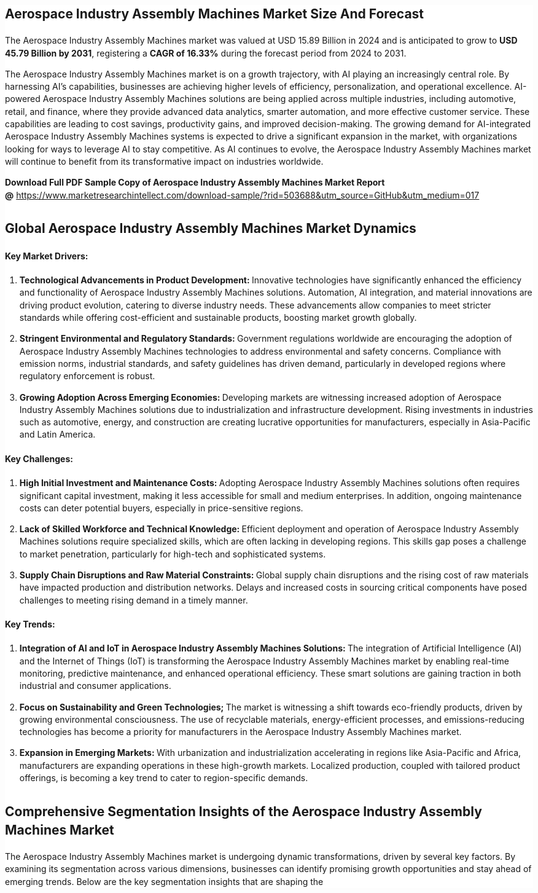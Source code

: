 <h2>Aerospace Industry Assembly Machines Market Size And Forecast</h2><p>The Aerospace Industry Assembly Machines market was valued at USD 15.89 Billion in 2024 and is anticipated to grow to <strong>USD 45.79 Billion by 2031</strong>, registering a <strong>CAGR of 16.33%</strong> during the forecast period from 2024 to 2031.</p><p>The Aerospace Industry Assembly Machines market is on a growth trajectory, with AI playing an increasingly central role. By harnessing AI’s capabilities, businesses are achieving higher levels of efficiency, personalization, and operational excellence. AI-powered Aerospace Industry Assembly Machines solutions are being applied across multiple industries, including automotive, retail, and finance, where they provide advanced data analytics, smarter automation, and more effective customer service. These capabilities are leading to cost savings, productivity gains, and improved decision-making. The growing demand for AI-integrated Aerospace Industry Assembly Machines systems is expected to drive a significant expansion in the market, with organizations looking for ways to leverage AI to stay competitive. As AI continues to evolve, the Aerospace Industry Assembly Machines market will continue to benefit from its transformative impact on industries worldwide.</p><p><strong>Download Full PDF Sample Copy of Aerospace Industry Assembly Machines Market Report @</strong>&nbsp;<a href="https://www.marketresearchintellect.com/download-sample/?rid=503688&amp;utm_source=GitHub&amp;utm_medium=017">https://www.marketresearchintellect.com/download-sample/?rid=503688&amp;utm_source=GitHub&amp;utm_medium=017</a></p><h2>Global Aerospace Industry Assembly Machines Market Dynamics</h2><h4><strong>Key Market Drivers:</strong></h4><ol><li><p><strong>Technological Advancements in Product Development:&nbsp;</strong>Innovative technologies have significantly enhanced the efficiency and functionality of Aerospace Industry Assembly Machines solutions. Automation, AI integration, and material innovations are driving product evolution, catering to diverse industry needs. These advancements allow companies to meet stricter standards while offering cost-efficient and sustainable products, boosting market growth globally.</p></li><li><p><strong>Stringent Environmental and Regulatory Standards:&nbsp;</strong>Government regulations worldwide are encouraging the adoption of Aerospace Industry Assembly Machines technologies to address environmental and safety concerns. Compliance with emission norms, industrial standards, and safety guidelines has driven demand, particularly in developed regions where regulatory enforcement is robust.</p></li><li><p><strong>Growing Adoption Across Emerging Economies:&nbsp;</strong>Developing markets are witnessing increased adoption of Aerospace Industry Assembly Machines solutions due to industrialization and infrastructure development. Rising investments in industries such as automotive, energy, and construction are creating lucrative opportunities for manufacturers, especially in Asia-Pacific and Latin America.</p></li></ol><h4><strong>Key Challenges:</strong></h4><ol><li><p><strong>High Initial Investment and Maintenance Costs:&nbsp;</strong>Adopting Aerospace Industry Assembly Machines solutions often requires significant capital investment, making it less accessible for small and medium enterprises. In addition, ongoing maintenance costs can deter potential buyers, especially in price-sensitive regions.</p></li><li><p><strong>Lack of Skilled Workforce and Technical Knowledge:&nbsp;</strong>Efficient deployment and operation of Aerospace Industry Assembly Machines solutions require specialized skills, which are often lacking in developing regions. This skills gap poses a challenge to market penetration, particularly for high-tech and sophisticated systems.</p></li><li><p><strong>Supply Chain Disruptions and Raw Material Constraints:&nbsp;</strong>Global supply chain disruptions and the rising cost of raw materials have impacted production and distribution networks. Delays and increased costs in sourcing critical components have posed challenges to meeting rising demand in a timely manner.</p></li></ol><h4><strong>Key Trends:</strong></h4><ol><li><p><strong>Integration of AI and IoT in Aerospace Industry Assembly Machines Solutions:&nbsp;</strong>The integration of Artificial Intelligence (AI) and the Internet of Things (IoT) is transforming the Aerospace Industry Assembly Machines market by enabling real-time monitoring, predictive maintenance, and enhanced operational efficiency. These smart solutions are gaining traction in both industrial and consumer applications.</p></li><li><p><strong>Focus on Sustainability and Green Technologies;&nbsp;</strong>The market is witnessing a shift towards eco-friendly products, driven by growing environmental consciousness. The use of recyclable materials, energy-efficient processes, and emissions-reducing technologies has become a priority for manufacturers in the Aerospace Industry Assembly Machines market.</p></li><li><p><strong>Expansion in Emerging Markets:&nbsp;</strong>With urbanization and industrialization accelerating in regions like Asia-Pacific and Africa, manufacturers are expanding operations in these high-growth markets. Localized production, coupled with tailored product offerings, is becoming a key trend to cater to region-specific demands.</p></li></ol><div class="article-main__content" data-test-id="publishing-text-block"><h2>Comprehensive Segmentation Insights of the Aerospace Industry Assembly Machines Market</h2><p>The Aerospace Industry Assembly Machines market is undergoing dynamic transformations, driven by several key factors. By examining its segmentation across various dimensions, businesses can identify promising growth opportunities and stay ahead of emerging trends. Below are the key segmentation insights that are shaping the